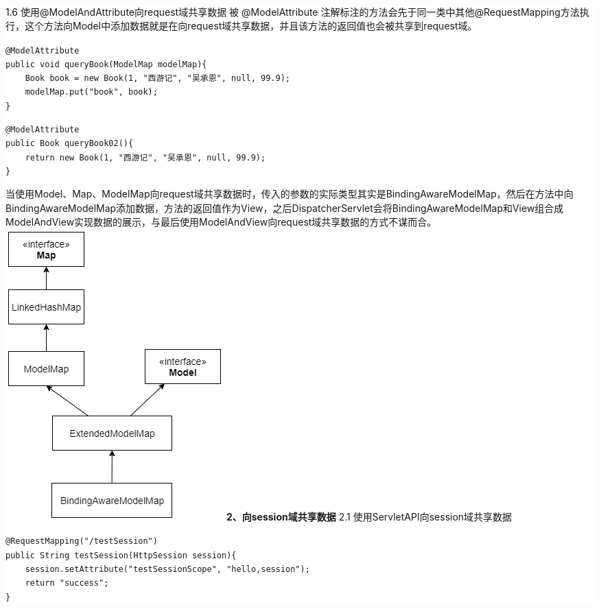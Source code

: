 1.6 使用@ModelAndAttribute向request域共享数据
被 @ModelAttribute 注解标注的方法会先于同一类中其他@RequestMapping方法执行，这个方法向Model中添加数据就是在向request域共享数据，并且该方法的返回值也会被共享到request域。
```
@ModelAttribute
public void queryBook(ModelMap modelMap){
    Book book = new Book(1, "西游记", "吴承恩", null, 99.9);
    modelMap.put("book", book);
}
```
```
@ModelAttribute
public Book queryBook02(){
    return new Book(1, "西游记", "吴承恩", null, 99.9);
}
```

当使用Model、Map、ModelMap向request域共享数据时，传入的参数的实际类型其实是BindingAwareModelMap，然后在方法中向BindingAwareModelMap添加数据，方法的返回值作为View，之后DispatcherServlet会将BindingAwareModelMap和View组合成ModelAndView实现数据的展示，与最后使用ModelAndView向request域共享数据的方式不谋而合。
![unknown_filename.png](./_resources/5-ModelAndView（域对象共享数据_与_视图）.resources/unknown_filename.png)
**2、向session域共享数据**
2.1 使用ServletAPI向session域共享数据
```
@RequestMapping("/testSession")
public String testSession(HttpSession session){
    session.setAttribute("testSessionScope", "hello,session");
    return "success";
}
```
